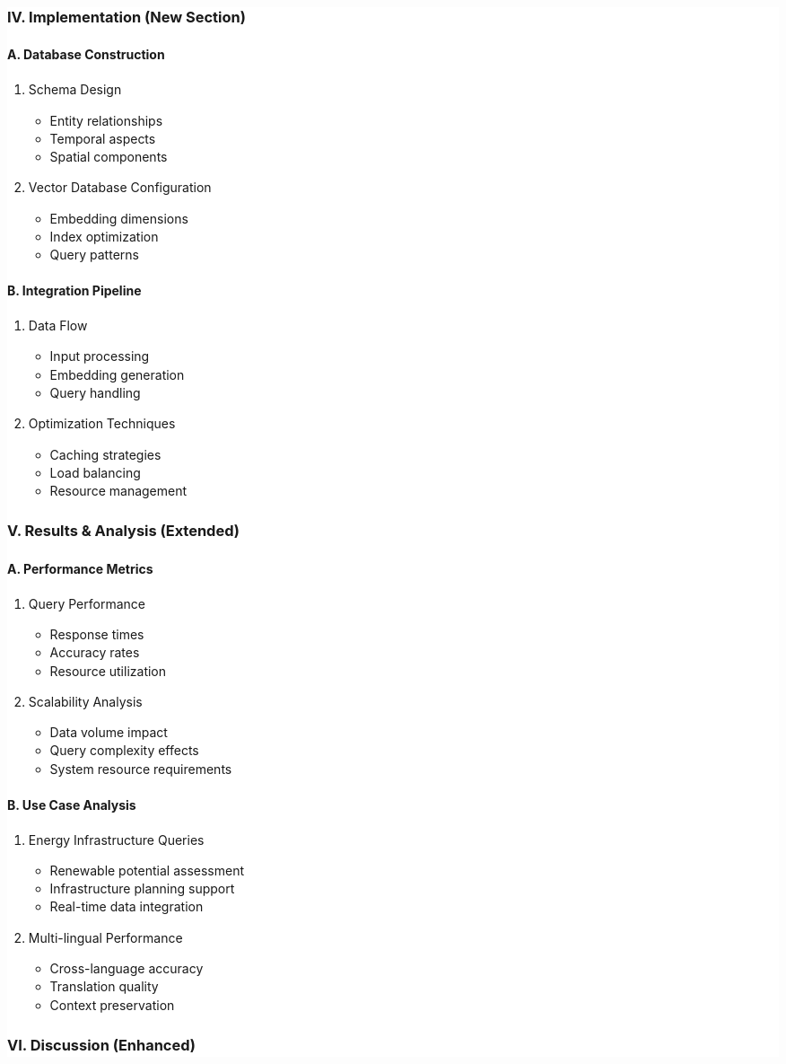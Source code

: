 ### IV. Implementation (New Section)

#### A. Database Construction

1. Schema Design
   - Entity relationships
   - Temporal aspects
   - Spatial components

2. Vector Database Configuration
   - Embedding dimensions
   - Index optimization
   - Query patterns

#### B. Integration Pipeline

1. Data Flow
   - Input processing
   - Embedding generation
   - Query handling

2. Optimization Techniques
   - Caching strategies
   - Load balancing
   - Resource management

### V. Results & Analysis (Extended)

#### A. Performance Metrics

1. Query Performance
   - Response times
   - Accuracy rates
   - Resource utilization

2. Scalability Analysis
   - Data volume impact
   - Query complexity effects
   - System resource requirements

#### B. Use Case Analysis

1. Energy Infrastructure Queries
   - Renewable potential assessment
   - Infrastructure planning support
   - Real-time data integration

2. Multi-lingual Performance
   - Cross-language accuracy
   - Translation quality
   - Context preservation

### VI. Discussion (Enhanced)
